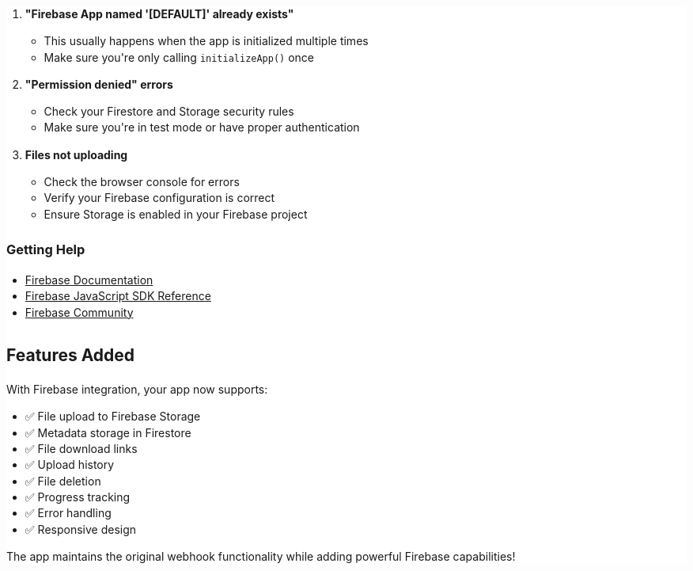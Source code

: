 1. **"Firebase App named '[DEFAULT]' already exists"**
   - This usually happens when the app is initialized multiple times
   - Make sure you're only calling `initializeApp()` once

2. **"Permission denied" errors**
   - Check your Firestore and Storage security rules
   - Make sure you're in test mode or have proper authentication

3. **Files not uploading**
   - Check the browser console for errors
   - Verify your Firebase configuration is correct
   - Ensure Storage is enabled in your Firebase project

### Getting Help

- [Firebase Documentation](https://firebase.google.com/docs)
- [Firebase JavaScript SDK Reference](https://firebase.google.com/docs/reference/js)
- [Firebase Community](https://firebase.google.com/community)

## Features Added

With Firebase integration, your app now supports:

- ✅ File upload to Firebase Storage
- ✅ Metadata storage in Firestore
- ✅ File download links
- ✅ Upload history
- ✅ File deletion
- ✅ Progress tracking
- ✅ Error handling
- ✅ Responsive design

The app maintains the original webhook functionality while adding powerful Firebase capabilities! 
